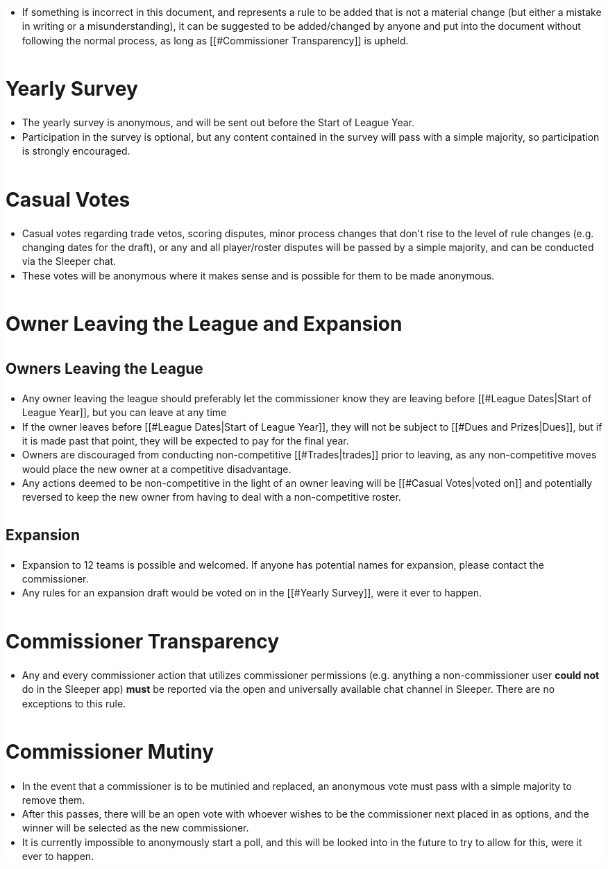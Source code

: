 - If something is incorrect in this document, and represents a rule to be added that is not a material change (but either a mistake in writing or a misunderstanding), it can be suggested to be added/changed by anyone and put into the document without following the normal process, as long as [[#Commissioner Transparency]] is upheld.
# Yearly Survey
- The yearly survey is anonymous, and will be sent out before the Start of League Year.
- Participation in the survey is optional, but any content contained in the survey will pass with a simple majority, so participation is strongly encouraged.
# Casual Votes
- Casual votes regarding trade vetos, scoring disputes, minor process changes that don't rise to the level of rule changes (e.g. changing dates for the draft), or any and all player/roster disputes will be passed by a simple majority, and can be conducted via the Sleeper chat. 
- These votes will be anonymous where it makes sense and is possible for them to be made anonymous.
# Owner Leaving the League and Expansion
## Owners Leaving the League
- Any owner leaving the league should preferably let the commissioner know they are leaving before [[#League Dates|Start of League Year]], but you can leave at any time
- If the owner leaves before [[#League Dates|Start of League Year]], they will not be subject to [[#Dues and Prizes|Dues]], but if it is made past that point, they will be expected to pay for the final year.
- Owners are discouraged from conducting non-competitive [[#Trades|trades]] prior to leaving, as any non-competitive moves would place the new owner at a competitive disadvantage.
- Any actions deemed to be non-competitive in the light of an owner leaving will be [[#Casual Votes|voted on]] and potentially reversed to keep the new owner from having to deal with a non-competitive roster.
## Expansion
- Expansion to 12 teams is possible and welcomed. If anyone has potential names for expansion, please contact the commissioner.
- Any rules for an expansion draft would be voted on in the [[#Yearly Survey]], were it ever to happen.
# Commissioner Transparency
- Any and every commissioner action that utilizes commissioner permissions (e.g. anything a non-commissioner user **could not** do in the Sleeper app) **must** be reported via the open and universally available chat channel in Sleeper. There are no exceptions to this rule.
# Commissioner Mutiny
- In the event that a commissioner is to be mutinied and replaced, an anonymous vote must pass with a simple majority to remove them.
- After this passes, there will be an open vote with whoever wishes to be the commissioner next placed in as options, and the winner will be selected as the new commissioner.
- It is currently impossible to anonymously start a poll, and this will be looked into in the future to try to allow for this, were it ever to happen.
